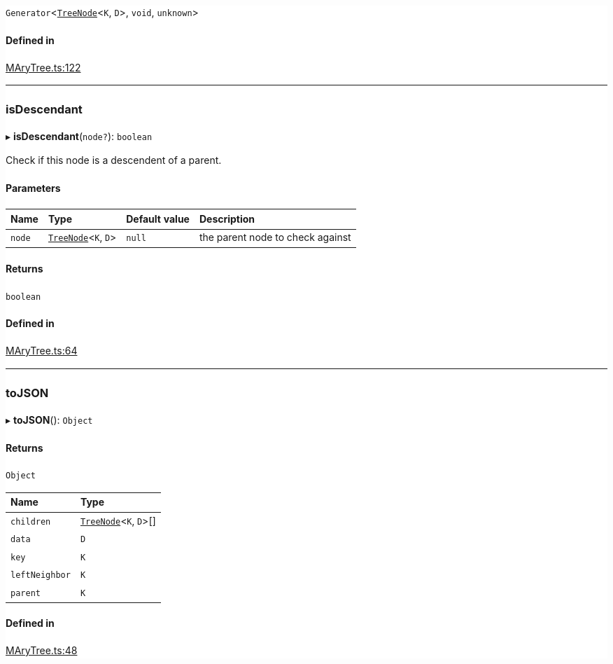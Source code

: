 `Generator`<[`TreeNode`](MAryTree.TreeNode.md)<`K`, `D`\>, `void`, `unknown`\>

#### Defined in

[MAryTree.ts:122](https://github.com/jsakas/m-ary-tree/blob/f63681a/src/MAryTree.ts#L122)

___

### isDescendant

▸ **isDescendant**(`node?`): `boolean`

Check if this node is a descendent of a parent.

#### Parameters

| Name | Type | Default value | Description |
| :------ | :------ | :------ | :------ |
| `node` | [`TreeNode`](MAryTree.TreeNode.md)<`K`, `D`\> | `null` | the parent node to check against |

#### Returns

`boolean`

#### Defined in

[MAryTree.ts:64](https://github.com/jsakas/m-ary-tree/blob/f63681a/src/MAryTree.ts#L64)

___

### toJSON

▸ **toJSON**(): `Object`

#### Returns

`Object`

| Name | Type |
| :------ | :------ |
| `children` | [`TreeNode`](MAryTree.TreeNode.md)<`K`, `D`\>[] |
| `data` | `D` |
| `key` | `K` |
| `leftNeighbor` | `K` |
| `parent` | `K` |

#### Defined in

[MAryTree.ts:48](https://github.com/jsakas/m-ary-tree/blob/f63681a/src/MAryTree.ts#L48)
